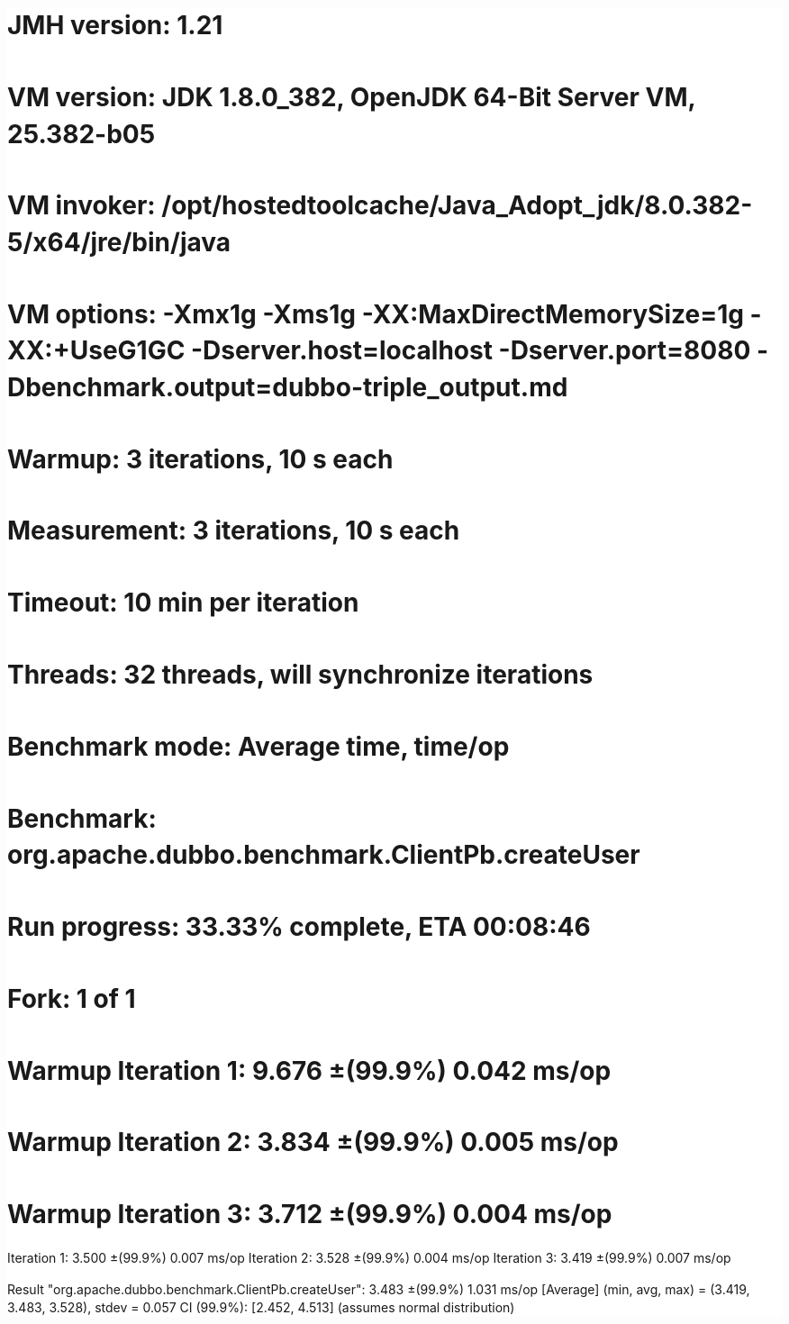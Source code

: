 
# JMH version: 1.21
# VM version: JDK 1.8.0_382, OpenJDK 64-Bit Server VM, 25.382-b05
# VM invoker: /opt/hostedtoolcache/Java_Adopt_jdk/8.0.382-5/x64/jre/bin/java
# VM options: -Xmx1g -Xms1g -XX:MaxDirectMemorySize=1g -XX:+UseG1GC -Dserver.host=localhost -Dserver.port=8080 -Dbenchmark.output=dubbo-triple_output.md
# Warmup: 3 iterations, 10 s each
# Measurement: 3 iterations, 10 s each
# Timeout: 10 min per iteration
# Threads: 32 threads, will synchronize iterations
# Benchmark mode: Average time, time/op
# Benchmark: org.apache.dubbo.benchmark.ClientPb.createUser

# Run progress: 33.33% complete, ETA 00:08:46
# Fork: 1 of 1
# Warmup Iteration   1: 9.676 ±(99.9%) 0.042 ms/op
# Warmup Iteration   2: 3.834 ±(99.9%) 0.005 ms/op
# Warmup Iteration   3: 3.712 ±(99.9%) 0.004 ms/op
Iteration   1: 3.500 ±(99.9%) 0.007 ms/op
Iteration   2: 3.528 ±(99.9%) 0.004 ms/op
Iteration   3: 3.419 ±(99.9%) 0.007 ms/op


Result "org.apache.dubbo.benchmark.ClientPb.createUser":
  3.483 ±(99.9%) 1.031 ms/op [Average]
  (min, avg, max) = (3.419, 3.483, 3.528), stdev = 0.057
  CI (99.9%): [2.452, 4.513] (assumes normal distribution)
